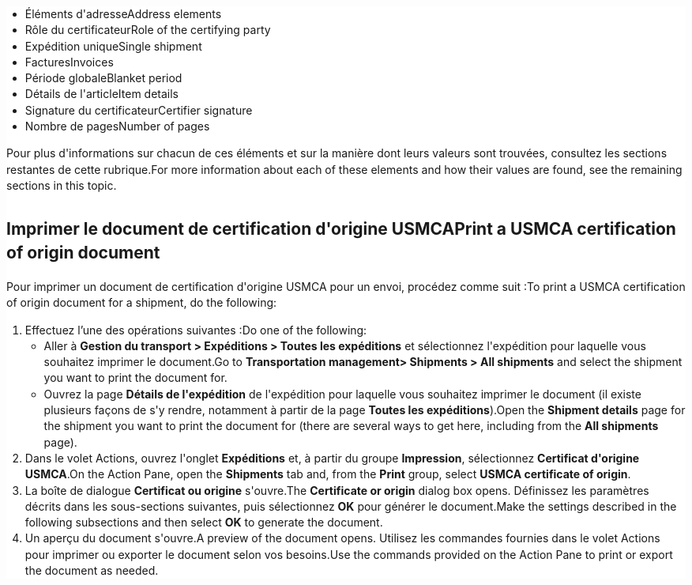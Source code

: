 - <span data-ttu-id="f4974-122">Éléments d'adresse</span><span class="sxs-lookup"><span data-stu-id="f4974-122">Address elements</span></span>
- <span data-ttu-id="f4974-123">Rôle du certificateur</span><span class="sxs-lookup"><span data-stu-id="f4974-123">Role of the certifying party</span></span>
- <span data-ttu-id="f4974-124">Expédition unique</span><span class="sxs-lookup"><span data-stu-id="f4974-124">Single shipment</span></span>
- <span data-ttu-id="f4974-125">Factures</span><span class="sxs-lookup"><span data-stu-id="f4974-125">Invoices</span></span>
- <span data-ttu-id="f4974-126">Période globale</span><span class="sxs-lookup"><span data-stu-id="f4974-126">Blanket period</span></span>
- <span data-ttu-id="f4974-127">Détails de l'article</span><span class="sxs-lookup"><span data-stu-id="f4974-127">Item details</span></span>
- <span data-ttu-id="f4974-128">Signature du certificateur</span><span class="sxs-lookup"><span data-stu-id="f4974-128">Certifier signature</span></span>
- <span data-ttu-id="f4974-129">Nombre de pages</span><span class="sxs-lookup"><span data-stu-id="f4974-129">Number of pages</span></span>

<span data-ttu-id="f4974-130">Pour plus d'informations sur chacun de ces éléments et sur la manière dont leurs valeurs sont trouvées, consultez les sections restantes de cette rubrique.</span><span class="sxs-lookup"><span data-stu-id="f4974-130">For more information about each of these elements and how their values are found, see the remaining sections in this topic.</span></span>

## <a name="print-a-usmca-certification-of-origin-document"></a><span data-ttu-id="f4974-131">Imprimer le document de certification d'origine USMCA</span><span class="sxs-lookup"><span data-stu-id="f4974-131">Print a USMCA certification of origin document</span></span>

<span data-ttu-id="f4974-132">Pour imprimer un document de certification d'origine USMCA pour un envoi, procédez comme suit :</span><span class="sxs-lookup"><span data-stu-id="f4974-132">To print a USMCA certification of origin document for a shipment, do the following:</span></span>

1. <span data-ttu-id="f4974-133">Effectuez l’une des opérations suivantes :</span><span class="sxs-lookup"><span data-stu-id="f4974-133">Do one of the following:</span></span>
    - <span data-ttu-id="f4974-134">Aller à **Gestion du transport > Expéditions > Toutes les expéditions** et sélectionnez l'expédition pour laquelle vous souhaitez imprimer le document.</span><span class="sxs-lookup"><span data-stu-id="f4974-134">Go to **Transportation management> Shipments > All shipments** and select the shipment you want to print the document for.</span></span>
    - <span data-ttu-id="f4974-135">Ouvrez la page **Détails de l'expédition** de l'expédition pour laquelle vous souhaitez imprimer le document (il existe plusieurs façons de s'y rendre, notamment à partir de la page **Toutes les expéditions**).</span><span class="sxs-lookup"><span data-stu-id="f4974-135">Open the **Shipment details** page for the shipment you want to print the document for (there are several ways to get here, including from the **All shipments** page).</span></span>
1. <span data-ttu-id="f4974-136">Dans le volet Actions, ouvrez l'onglet **Expéditions** et, à partir du groupe **Impression**, sélectionnez **Certificat d'origine USMCA**.</span><span class="sxs-lookup"><span data-stu-id="f4974-136">On the Action Pane, open the **Shipments** tab and, from the **Print** group, select **USMCA certificate of origin**.</span></span>
1. <span data-ttu-id="f4974-137">La boîte de dialogue **Certificat ou origine** s'ouvre.</span><span class="sxs-lookup"><span data-stu-id="f4974-137">The **Certificate or origin** dialog box opens.</span></span> <span data-ttu-id="f4974-138">Définissez les paramètres décrits dans les sous-sections suivantes, puis sélectionnez **OK** pour générer le document.</span><span class="sxs-lookup"><span data-stu-id="f4974-138">Make the settings described in the following subsections and then select **OK** to generate the document.</span></span>
1. <span data-ttu-id="f4974-139">Un aperçu du document s'ouvre.</span><span class="sxs-lookup"><span data-stu-id="f4974-139">A preview of the document opens.</span></span> <span data-ttu-id="f4974-140">Utilisez les commandes fournies dans le volet Actions pour imprimer ou exporter le document selon vos besoins.</span><span class="sxs-lookup"><span data-stu-id="f4974-140">Use the commands provided on the Action Pane to print or export the document as needed.</span></span>

